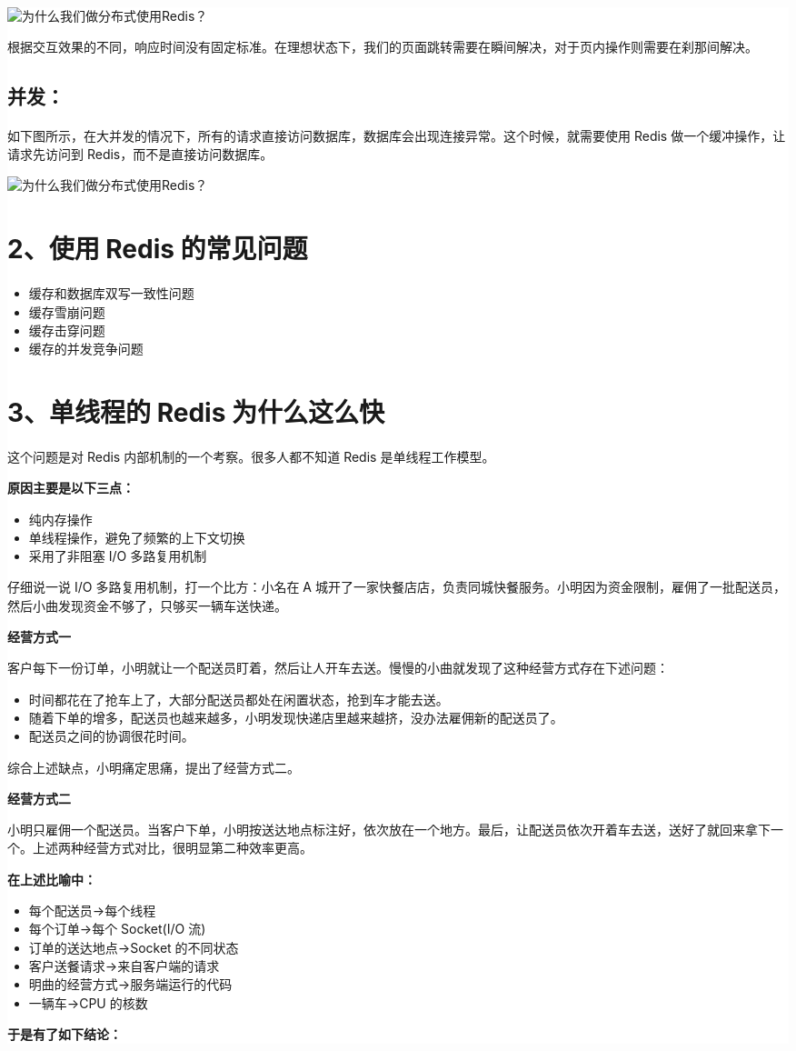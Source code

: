 ![为什么我们做分布式使用Redis？](http://static.iocoder.cn/12e377b01caa0a61f3ea9bc829f6d1f9)

根据交互效果的不同，响应时间没有固定标准。在理想状态下，我们的页面跳转需要在瞬间解决，对于页内操作则需要在刹那间解决。

## 并发：

如下图所示，在大并发的情况下，所有的请求直接访问数据库，数据库会出现连接异常。这个时候，就需要使用 Redis 做一个缓冲操作，让请求先访问到 Redis，而不是直接访问数据库。

![为什么我们做分布式使用Redis？](http://static.iocoder.cn/c267b2007a1cb08d00a829572730b42e)


# 2、使用 Redis 的常见问题

* 缓存和数据库双写一致性问题
* 缓存雪崩问题
* 缓存击穿问题
* 缓存的并发竞争问题


# 3、单线程的 Redis 为什么这么快

这个问题是对 Redis 内部机制的一个考察。很多人都不知道 Redis 是单线程工作模型。

**原因主要是以下三点：**

* 纯内存操作
* 单线程操作，避免了频繁的上下文切换
* 采用了非阻塞 I/O 多路复用机制

仔细说一说 I/O 多路复用机制，打一个比方：小名在 A 城开了一家快餐店店，负责同城快餐服务。小明因为资金限制，雇佣了一批配送员，然后小曲发现资金不够了，只够买一辆车送快递。

**经营方式一**

客户每下一份订单，小明就让一个配送员盯着，然后让人开车去送。慢慢的小曲就发现了这种经营方式存在下述问题：

* 时间都花在了抢车上了，大部分配送员都处在闲置状态，抢到车才能去送。
* 随着下单的增多，配送员也越来越多，小明发现快递店里越来越挤，没办法雇佣新的配送员了。
* 配送员之间的协调很花时间。

综合上述缺点，小明痛定思痛，提出了经营方式二。

**经营方式二**

小明只雇佣一个配送员。当客户下单，小明按送达地点标注好，依次放在一个地方。最后，让配送员依次开着车去送，送好了就回来拿下一个。上述两种经营方式对比，很明显第二种效率更高。

**在上述比喻中：**

* 每个配送员→每个线程
* 每个订单→每个 Socket(I/O 流)
* 订单的送达地点→Socket 的不同状态
* 客户送餐请求→来自客户端的请求
* 明曲的经营方式→服务端运行的代码
* 一辆车→CPU 的核数

**于是有了如下结论：**
